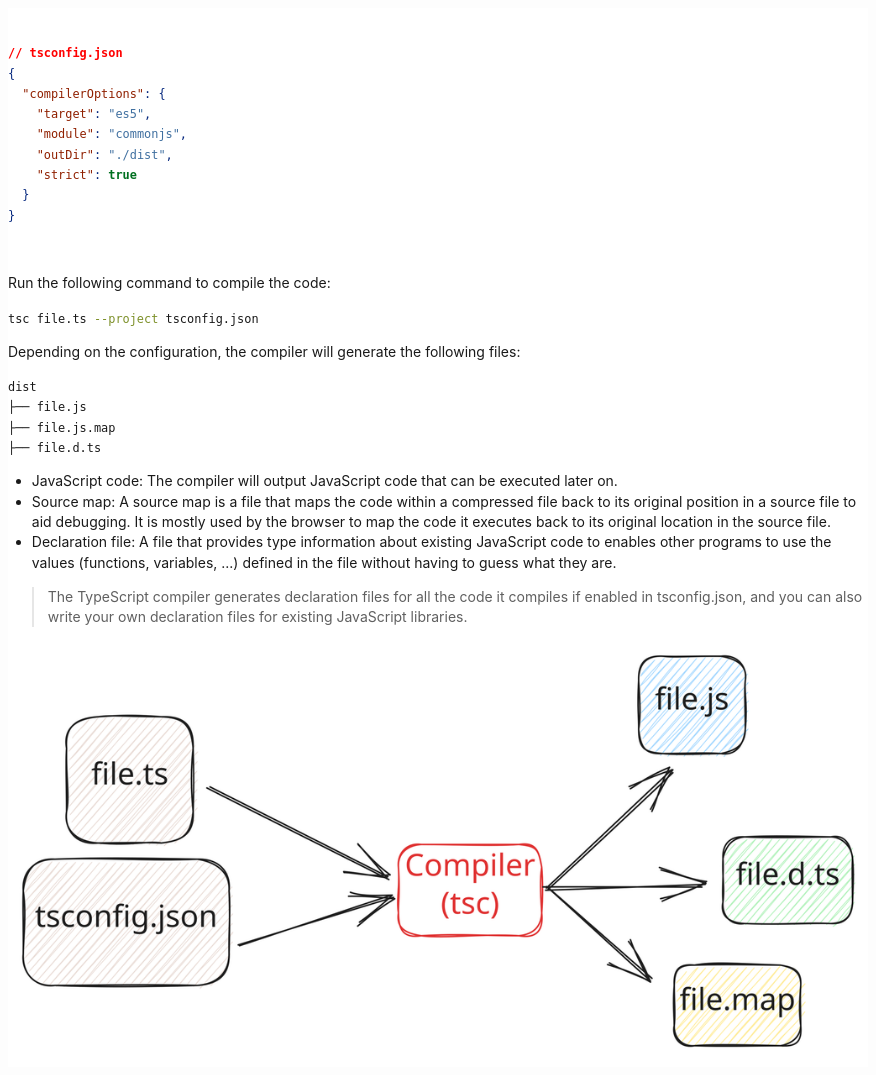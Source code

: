 <br />

```json
// tsconfig.json
{
  "compilerOptions": {
    "target": "es5",
    "module": "commonjs",
    "outDir": "./dist",
    "strict": true
  }
}
```

<br />

Run the following command to compile the code:

```bash
tsc file.ts --project tsconfig.json
```

Depending on the configuration, the compiler will generate the following files:

```bash
dist
├── file.js
├── file.js.map
├── file.d.ts
```

- JavaScript code: The compiler will output JavaScript code that can be executed later on.
- Source map: A source map is a file that maps the code within a compressed file back to its original position in a source file to aid debugging. It is mostly used by the browser to map the code it executes back to its original location in the source file.
- Declaration file: A file that provides type information about existing JavaScript code to enables other programs to use the values (functions, variables, ...) defined in the file without having to guess what they are.

> The TypeScript compiler generates declaration files for all the code it compiles if enabled in tsconfig.json, and you can also write your own declaration files for existing JavaScript libraries.

![How TypeScript Compiler Works](../../assets/how-typescript-compiler-works.excalidraw.svg)
